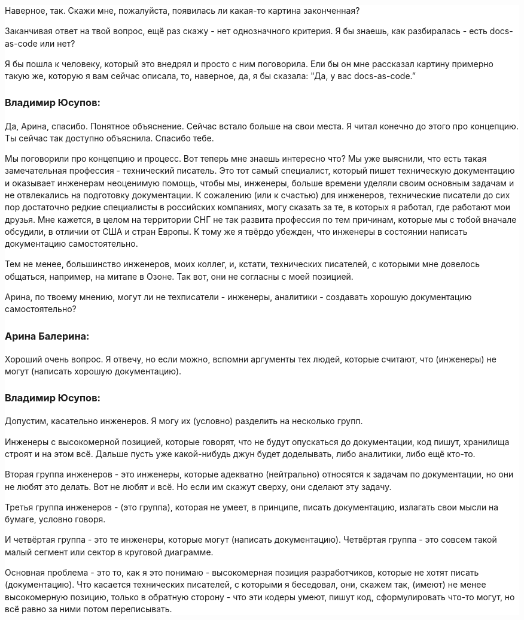 Наверное, так. Скажи мне, пожалуйста, появилась ли какая-то картина законченная? 

Заканчивая ответ на твой вопрос, ещё раз скажу - нет однозначного критерия. Я бы знаешь, как разбиралась - есть docs-as-code или нет? 

Я бы пошла к человеку, который это внедрял и просто с ним поговорила. Ели бы он мне рассказал картину примерно такую же, которую я вам сейчас описала, то, наверное, да, я бы сказала: "Да, у вас docs-as-code.”

### Владимир Юсупов:
Да, Арина, спасибо. Понятное объяснение. Сейчас встало больше на свои места. Я читал конечно до этого про концепцию. Ты сейчас так доступно объяснила. Спасибо тебе. 

Мы поговорили про концепцию и процесс. Вот теперь мне знаешь интересно что? Мы уже выяснили, что есть такая замечательная профессия - технический писатель. Это тот самый специалист, который пишет техническую документацию и оказывает инженерам неоценимую помощь, чтобы мы, инженеры, больше времени уделяли своим основным задачам и не отвлекались на подготовку документации. К сожалению (или к счастью) для инженеров, технические писатели до сих пор достаточно редкие специалисты в российских компаниях, могу сказать за те, в которых я работал, где работают мои друзья. Мне кажется, в целом на территории СНГ не так развита профессия по тем причинам, которые мы с тобой вначале обсудили, в отличии от США и стран Европы. К тому же я твёрдо убежден, что инженеры в состоянии написать документацию самостоятельно. 

Тем не менее, большинство инженеров, моих коллег, и, кстати, технических писателей, с которыми мне довелось общаться, например, на митапе в Озоне. Так вот, они не согласны с моей позицией. 

Арина, по твоему мнению, могут ли не техписатели - инженеры, аналитики - создавать хорошую документацию самостоятельно?

### Арина Балерина:
Хороший очень вопрос. Я отвечу, но если можно, вспомни аргументы тех людей, которые считают, что (инженеры) не могут (написать хорошую документацию).

### Владимир Юсупов:
Допустим, касательно инженеров. Я могу их (условно) разделить на несколько групп. 

Инженеры с высокомерной позицией, которые говорят, что не будут опускаться до документации, код пишут, хранилища строят и на этом всё. Дальше пусть уже какой-нибудь джун будет доделывать, либо аналитики, либо ещё кто-то. 

Вторая группа инженеров - это инженеры, которые адекватно (нейтрально) относятся к задачам по документации, но они не любят это делать. Вот не любят и всё. Но если им скажут сверху, они сделают эту задачу. 

Третья группа инженеров - (это группа), которая не умеет, в принципе, писать документацию, излагать свои мысли на бумаге, условно говоря. 

И четвёртая группа - это те инженеры, которые могут (написать документацию). Четвёртая группа - это совсем такой малый сегмент или сектор в круговой диаграмме. 

Основная проблема - это то, как я это понимаю - высокомерная позиция разработчиков, которые не хотят писать (документацию). Что касается технических писателей, с которыми я беседовал, они, скажем так, (имеют) не менее высокомерную позицию, только в обратную сторону - что эти кодеры умеют, пишут код, сформулировать что-то могут, но всё равно за ними потом переписывать. 
